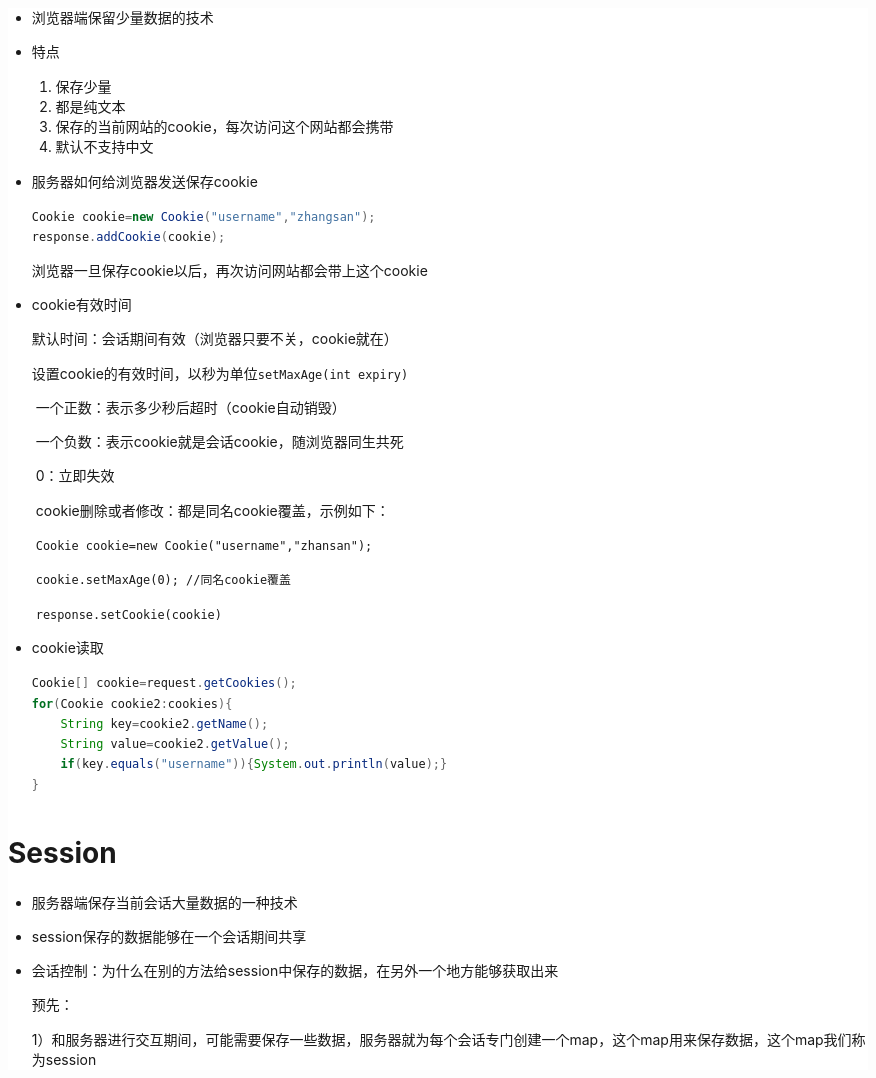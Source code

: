- 浏览器端保留少量数据的技术

- 特点

  1. 保存少量
  2. 都是纯文本
  3. 保存的当前网站的cookie，每次访问这个网站都会携带
  4. 默认不支持中文

- 服务器如何给浏览器发送保存cookie

  ```java
  Cookie cookie=new Cookie("username","zhangsan");
  response.addCookie(cookie);
  ```

  浏览器一旦保存cookie以后，再次访问网站都会带上这个cookie

- cookie有效时间

  默认时间：会话期间有效（浏览器只要不关，cookie就在）

  设置cookie的有效时间，以秒为单位`setMaxAge(int expiry)`

  ​		一个正数：表示多少秒后超时（cookie自动销毁）

  ​		一个负数：表示cookie就是会话cookie，随浏览器同生共死

  ​		0：立即失效

  ​		cookie删除或者修改：都是同名cookie覆盖，示例如下：

  ​		`Cookie cookie=new Cookie("username","zhansan");`

  ​		`cookie.setMaxAge(0); //同名cookie覆盖`

  ​		`response.setCookie(cookie) `

- cookie读取

  ```java
  Cookie[] cookie=request.getCookies();
  for(Cookie cookie2:cookies){
      String key=cookie2.getName();
      String value=cookie2.getValue();
      if(key.equals("username")){System.out.println(value);}
  }
  ```


# Session

- 服务器端保存当前会话大量数据的一种技术

- session保存的数据能够在一个会话期间共享

- 会话控制：为什么在别的方法给session中保存的数据，在另外一个地方能够获取出来

  预先：

  1）和服务器进行交互期间，可能需要保存一些数据，服务器就为每个会话专门创建一个map，这个map用来保存数据，这个map我们称为session
